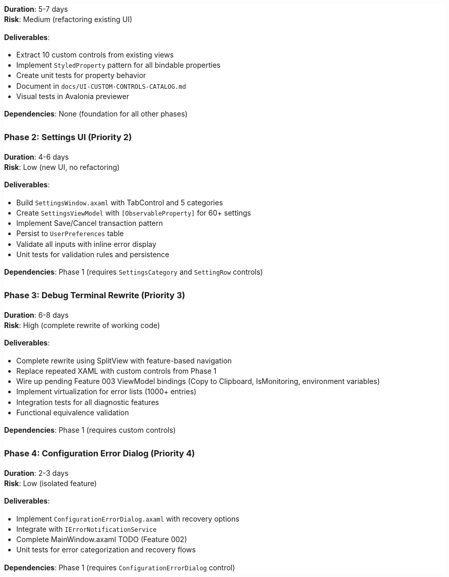 **Duration**: 5-7 days  
**Risk**: Medium (refactoring existing UI)

**Deliverables**:
- Extract 10 custom controls from existing views
- Implement `StyledProperty` pattern for all bindable properties
- Create unit tests for property behavior
- Document in `docs/UI-CUSTOM-CONTROLS-CATALOG.md`
- Visual tests in Avalonia previewer

**Dependencies**: None (foundation for all other phases)

### Phase 2: Settings UI (Priority 2)

**Duration**: 4-6 days  
**Risk**: Low (new UI, no refactoring)

**Deliverables**:
- Build `SettingsWindow.axaml` with TabControl and 5 categories
- Create `SettingsViewModel` with `[ObservableProperty]` for 60+ settings
- Implement Save/Cancel transaction pattern
- Persist to `UserPreferences` table
- Validate all inputs with inline error display
- Unit tests for validation rules and persistence

**Dependencies**: Phase 1 (requires `SettingsCategory` and `SettingRow` controls)

### Phase 3: Debug Terminal Rewrite (Priority 3)

**Duration**: 6-8 days  
**Risk**: High (complete rewrite of working code)

**Deliverables**:
- Complete rewrite using SplitView with feature-based navigation
- Replace repeated XAML with custom controls from Phase 1
- Wire up pending Feature 003 ViewModel bindings (Copy to Clipboard, IsMonitoring, environment variables)
- Implement virtualization for error lists (1000+ entries)
- Integration tests for all diagnostic features
- Functional equivalence validation

**Dependencies**: Phase 1 (requires custom controls)

### Phase 4: Configuration Error Dialog (Priority 4)

**Duration**: 2-3 days  
**Risk**: Low (isolated feature)

**Deliverables**:
- Implement `ConfigurationErrorDialog.axaml` with recovery options
- Integrate with `IErrorNotificationService`
- Complete MainWindow.axaml TODO (Feature 002)
- Unit tests for error categorization and recovery flows

**Dependencies**: Phase 1 (requires `ConfigurationErrorDialog` control)

